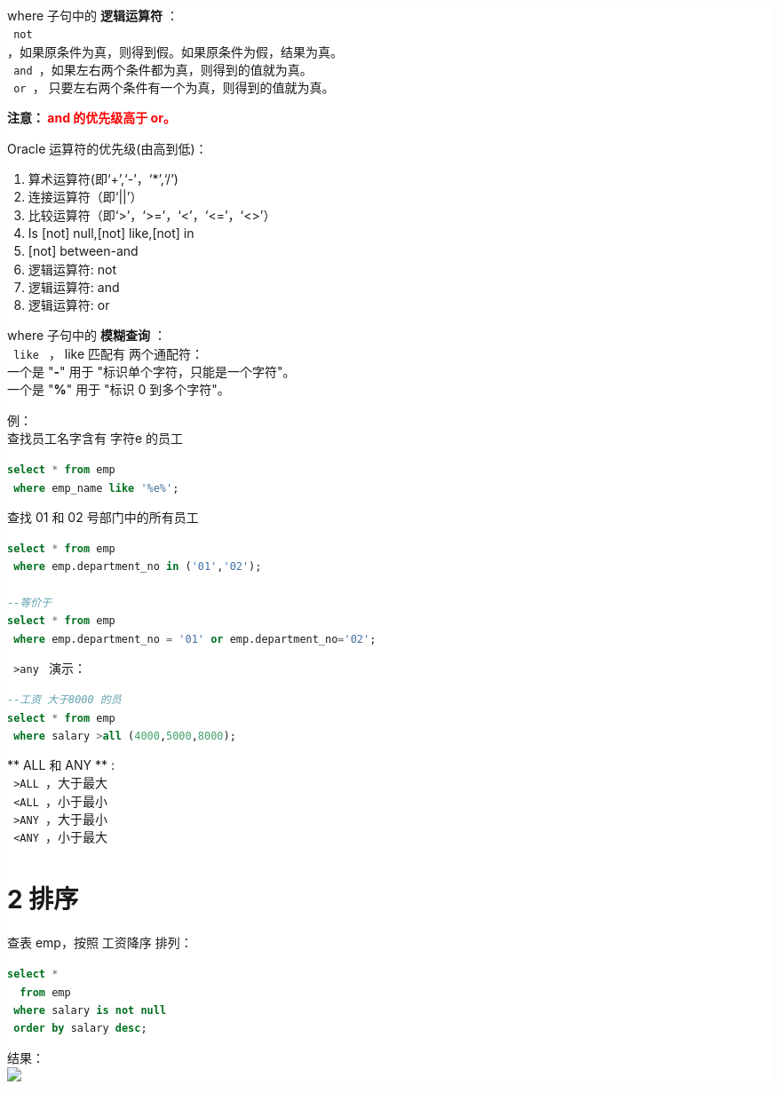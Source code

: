 where 子句中的 **逻辑运算符** ：   
<code> not </code>，如果原条件为真，则得到假。如果原条件为假，结果为真。  
<code> and </code>，如果左右两个条件都为真，则得到的值就为真。    
<code> or </code>，  只要左右两个条件有一个为真，则得到的值就为真。  

**注意：<font color=red> and 的优先级高于 or。</font>**  

Oracle 运算符的优先级(由高到低)：  
1. 算术运算符(即‘+’,‘-’，‘\*’,‘/’)
2. 连接运算符（即‘||’）
3. 比较运算符（即‘&gt;’，‘&gt;=’，‘&lt;’，‘&lt;=’，‘&lt;&gt;’）
4. Is [not] null,[not] like,[not] in
5. [not] between-and
6. 逻辑运算符: not
7. 逻辑运算符: and
8. 逻辑运算符: or

where 子句中的 **模糊查询** ：  
<code> like </code> ， like 匹配有 两个通配符：  
一个是 "**-**" 用于 "标识单个字符，只能是一个字符"。    
一个是 "**%**" 用于 "标识 0 到多个字符"。    

例：  
查找员工名字含有 字符e 的员工  
```sql
select * from emp
 where emp_name like '%e%';
```
查找 01 和 02 号部门中的所有员工  
```sql
select * from emp
 where emp.department_no in ('01','02');

--等价于
select * from emp
 where emp.department_no = '01' or emp.department_no='02';
```
<code> &gt;any </code> 演示：  
```sql
--工资 大于8000 的员
select * from emp
 where salary >all (4000,5000,8000);
```
** ALL  和  ANY ** :  
<code> &gt;ALL </code>，大于最大    
<code> &lt;ALL </code>，小于最小  
<code> &gt;ANY </code>，大于最小  
<code> &lt;ANY </code>，小于最大  

# 2 排序
查表 emp，按照 工资降序 排列：  
```sql
select *
  from emp
 where salary is not null
 order by salary desc;
```
结果：  
![](https://mitre.oss-cn-hangzhou.aliyuncs.com/blog-2018-11/2018-11-22_195633.png)  
